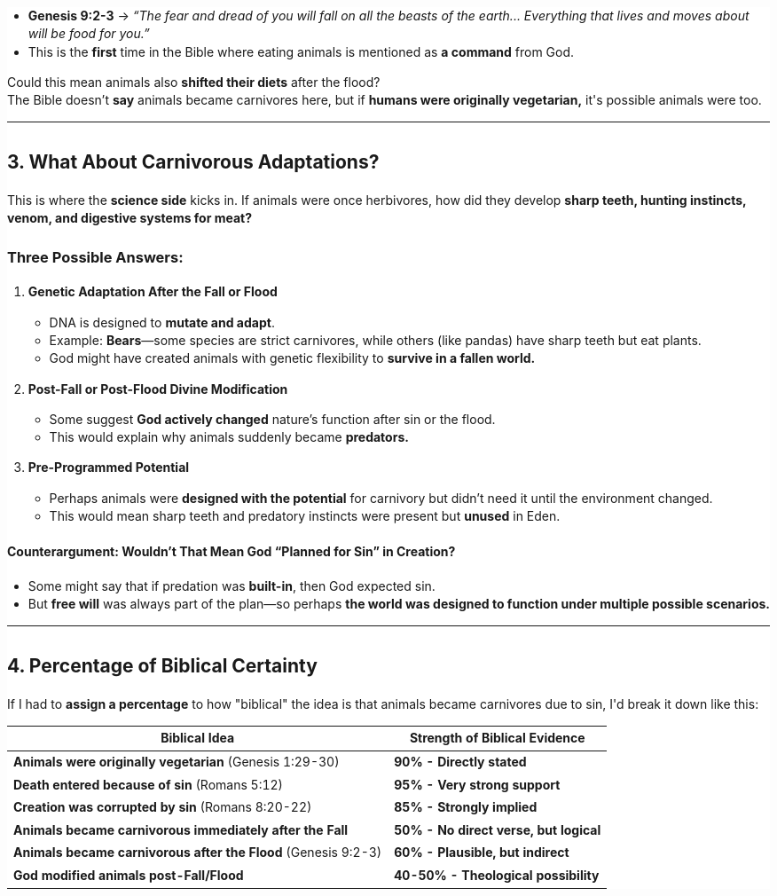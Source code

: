    
- **Genesis 9:2-3** → _“The fear and dread of you will fall on all the beasts of the earth... Everything that lives and moves about will be food for you.”_   
- This is the **first** time in the Bible where eating animals is mentioned as **a command** from God.   
   
Could this mean animals also **shifted their diets** after the flood?     
The Bible doesn’t **say** animals became carnivores here, but if **humans were originally vegetarian,** it's possible animals were too.   
   
   
---   
   
## **3. What About Carnivorous Adaptations?**   
   
This is where the **science side** kicks in. If animals were once herbivores, how did they develop **sharp teeth, hunting instincts, venom, and digestive systems for meat?**   
   
### **Three Possible Answers:**   
   
1. **Genetic Adaptation After the Fall or Flood**   
       
   
    - DNA is designed to **mutate and adapt**.   
    - Example: **Bears**—some species are strict carnivores, while others (like pandas) have sharp teeth but eat plants.   
    - God might have created animals with genetic flexibility to **survive in a fallen world.**   
2. **Post-Fall or Post-Flood Divine Modification**   
       
   
    - Some suggest **God actively changed** nature’s function after sin or the flood.   
    - This would explain why animals suddenly became **predators.**   
3. **Pre-Programmed Potential**   
       
   
    - Perhaps animals were **designed with the potential** for carnivory but didn’t need it until the environment changed.   
    - This would mean sharp teeth and predatory instincts were present but **unused** in Eden.   
   
#### **Counterargument: Wouldn’t That Mean God “Planned for Sin” in Creation?**   
   
   
- Some might say that if predation was **built-in**, then God expected sin.   
- But **free will** was always part of the plan—so perhaps **the world was designed to function under multiple possible scenarios.**   
   
   
---   
   
## **4. Percentage of Biblical Certainty**   
   
If I had to **assign a percentage** to how "biblical" the idea is that animals became carnivores due to sin, I'd break it down like this:   
   
|Biblical Idea|Strength of Biblical Evidence|   
|---|---|   
|**Animals were originally vegetarian** (Genesis 1:29-30)|**90% - Directly stated**|   
|**Death entered because of sin** (Romans 5:12)|**95% - Very strong support**|   
|**Creation was corrupted by sin** (Romans 8:20-22)|**85% - Strongly implied**|   
|**Animals became carnivorous immediately after the Fall**|**50% - No direct verse, but logical**|   
|**Animals became carnivorous after the Flood** (Genesis 9:2-3)|**60% - Plausible, but indirect**|   
|**God modified animals post-Fall/Flood**|**40-50% - Theological possibility**|   
   